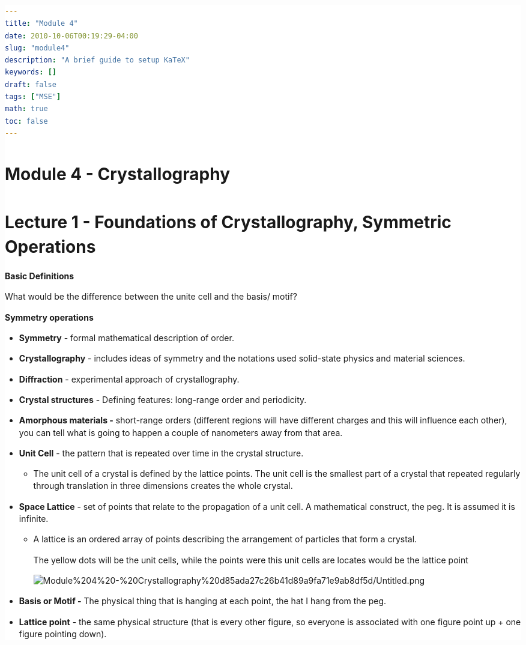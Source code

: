 ```yaml
---
title: "Module 4"
date: 2010-10-06T00:19:29-04:00
slug: "module4"
description: "A brief guide to setup KaTeX"
keywords: []
draft: false
tags: ["MSE"]
math: true
toc: false
---
```


# Module 4 - Crystallography

# Lecture 1 - Foundations of Crystallography, Symmetric Operations

**Basic Definitions**

What would be the difference between the unite cell and the basis/ motif?

**Symmetry operations**

- **Symmetry** - formal mathematical description of order.
- **Crystallography** - includes ideas of symmetry and the notations used solid-state physics and material sciences.
- **Diffraction** - experimental approach of crystallography.
- **Crystal structures** - Defining features: long-range order and periodicity.
- **Amorphous materials -** short-range orders (different regions will have different charges and this will influence each other), you can tell what is going to happen a couple of nanometers away from that area.
- **Unit Cell** - the pattern that is repeated over time in the crystal structure.
    - The unit cell of a crystal is defined by the lattice points. The unit cell is the smallest part of a crystal that repeated regularly through translation in three dimensions creates the whole crystal.
- **Space Lattice** - set of points that relate to the propagation of a unit cell. A mathematical construct, the peg. It is assumed it is infinite.
    - A lattice is an ordered array of points describing the arrangement of particles that form a crystal.

        The yellow dots will be the unit cells, while the points were this unit cells are locates would be the lattice point

        ![Module%204%20-%20Crystallography%20d85ada27c26b41d89a9fa71e9ab8df5d/Untitled.png](/Module%204%20-%20Crystallography%20d85ada27c26b41d89a9fa71e9ab8df5d/Untitled.png)

- **Basis or Motif -**  The physical thing that is hanging at each point, the hat I hang from the peg.
- **Lattice point** - the same physical structure (that is every other figure, so everyone is associated with one figure point up + one figure pointing down).
